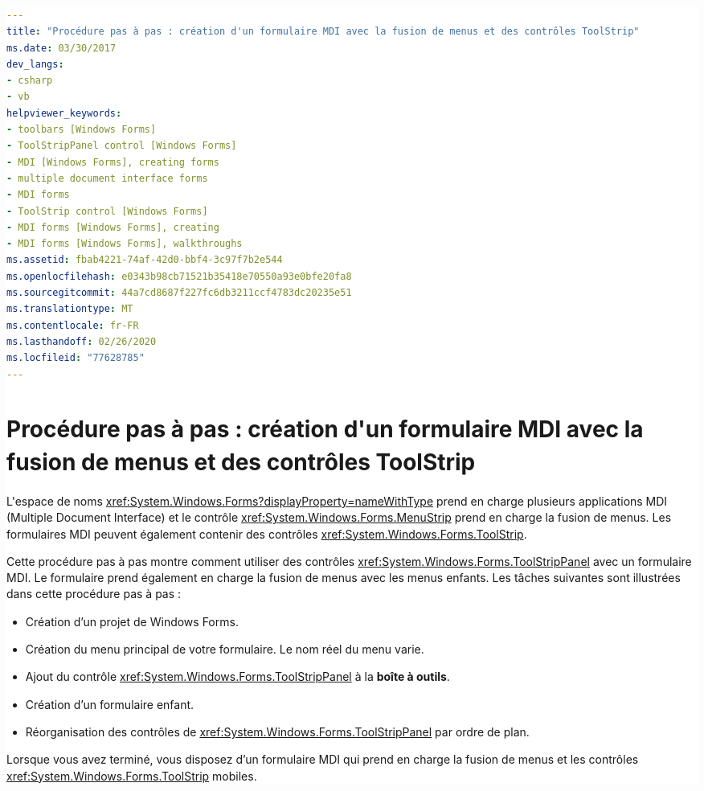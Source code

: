 ```yaml
---
title: "Procédure pas à pas : création d'un formulaire MDI avec la fusion de menus et des contrôles ToolStrip"
ms.date: 03/30/2017
dev_langs:
- csharp
- vb
helpviewer_keywords:
- toolbars [Windows Forms]
- ToolStripPanel control [Windows Forms]
- MDI [Windows Forms], creating forms
- multiple document interface forms
- MDI forms
- ToolStrip control [Windows Forms]
- MDI forms [Windows Forms], creating
- MDI forms [Windows Forms], walkthroughs
ms.assetid: fbab4221-74af-42d0-bbf4-3c97f7b2e544
ms.openlocfilehash: e0343b98cb71521b35418e70550a93e0bfe20fa8
ms.sourcegitcommit: 44a7cd8687f227fc6db3211ccf4783dc20235e51
ms.translationtype: MT
ms.contentlocale: fr-FR
ms.lasthandoff: 02/26/2020
ms.locfileid: "77628785"
---
```

# <a name="walkthrough-creating-an-mdi-form-with-menu-merging-and-toolstrip-controls"></a>Procédure pas à pas : création d'un formulaire MDI avec la fusion de menus et des contrôles ToolStrip

L'espace de noms <xref:System.Windows.Forms?displayProperty=nameWithType> prend en charge plusieurs applications MDI (Multiple Document Interface) et le contrôle <xref:System.Windows.Forms.MenuStrip> prend en charge la fusion de menus. Les formulaires MDI peuvent également contenir des contrôles <xref:System.Windows.Forms.ToolStrip>.

Cette procédure pas à pas montre comment utiliser des contrôles <xref:System.Windows.Forms.ToolStripPanel> avec un formulaire MDI. Le formulaire prend également en charge la fusion de menus avec les menus enfants. Les tâches suivantes sont illustrées dans cette procédure pas à pas :

- Création d’un projet de Windows Forms.

- Création du menu principal de votre formulaire. Le nom réel du menu varie.

- Ajout du contrôle <xref:System.Windows.Forms.ToolStripPanel> à la **boîte à outils**.

- Création d’un formulaire enfant.

- Réorganisation des contrôles de <xref:System.Windows.Forms.ToolStripPanel> par ordre de plan.

Lorsque vous avez terminé, vous disposez d’un formulaire MDI qui prend en charge la fusion de menus et les contrôles <xref:System.Windows.Forms.ToolStrip> mobiles.
